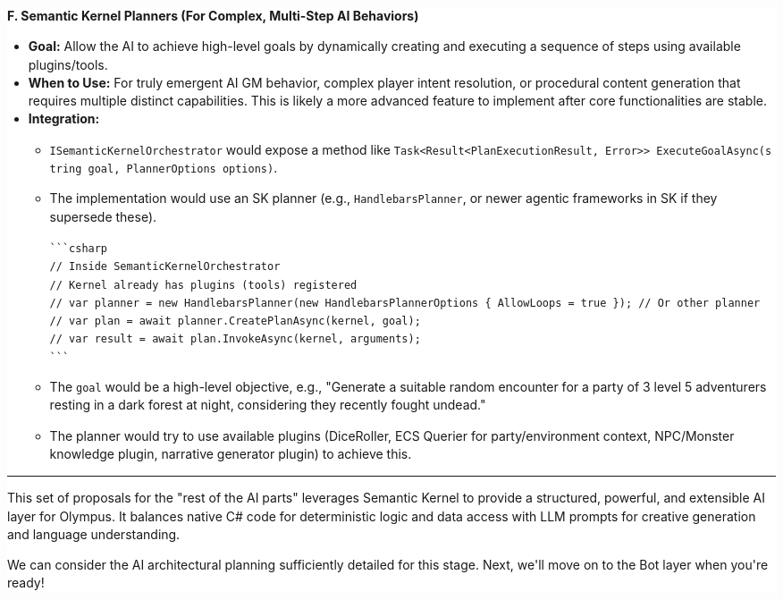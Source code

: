 
**F. Semantic Kernel Planners (For Complex, Multi-Step AI Behaviors)**

* **Goal:** Allow the AI to achieve high-level goals by dynamically creating and executing a sequence of steps using available plugins/tools.
* **When to Use:** For truly emergent AI GM behavior, complex player intent resolution, or procedural content generation that requires multiple distinct capabilities. This is likely a more advanced feature to implement after core functionalities are stable.
* **Integration:**
  * `ISemanticKernelOrchestrator` would expose a method like `Task<Result<PlanExecutionResult, Error>> ExecuteGoalAsync(string goal, PlannerOptions options)`.
  * The implementation would use an SK planner (e.g., `HandlebarsPlanner`, or newer agentic frameworks in SK if they supersede these).

        ```csharp
        // Inside SemanticKernelOrchestrator
        // Kernel already has plugins (tools) registered
        // var planner = new HandlebarsPlanner(new HandlebarsPlannerOptions { AllowLoops = true }); // Or other planner
        // var plan = await planner.CreatePlanAsync(kernel, goal);
        // var result = await plan.InvokeAsync(kernel, arguments);
        ```

  * The `goal` would be a high-level objective, e.g., "Generate a suitable random encounter for a party of 3 level 5 adventurers resting in a dark forest at night, considering they recently fought undead."
  * The planner would try to use available plugins (DiceRoller, ECS Querier for party/environment context, NPC/Monster knowledge plugin, narrative generator plugin) to achieve this.

---

This set of proposals for the "rest of the AI parts" leverages Semantic Kernel to provide a structured, powerful, and extensible AI layer for Olympus. It balances native C# code for deterministic logic and data access with LLM prompts for creative generation and language understanding.

We can consider the AI architectural planning sufficiently detailed for this stage. Next, we'll move on to the Bot layer when you're ready!
